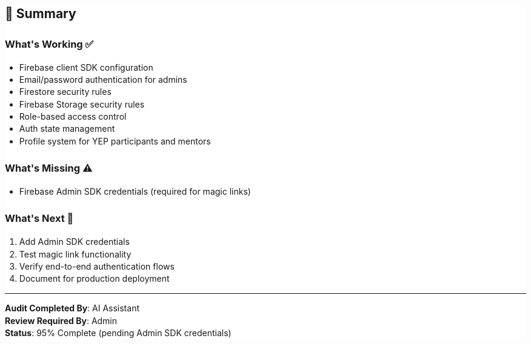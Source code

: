 
## 🎯 Summary

### **What's Working** ✅
- Firebase client SDK configuration
- Email/password authentication for admins
- Firestore security rules
- Firebase Storage security rules
- Role-based access control
- Auth state management
- Profile system for YEP participants and mentors

### **What's Missing** ⚠️
- Firebase Admin SDK credentials (required for magic links)

### **What's Next** 🚀
1. Add Admin SDK credentials
2. Test magic link functionality
3. Verify end-to-end authentication flows
4. Document for production deployment

---

**Audit Completed By**: AI Assistant  
**Review Required By**: Admin  
**Status**: 95% Complete (pending Admin SDK credentials)








